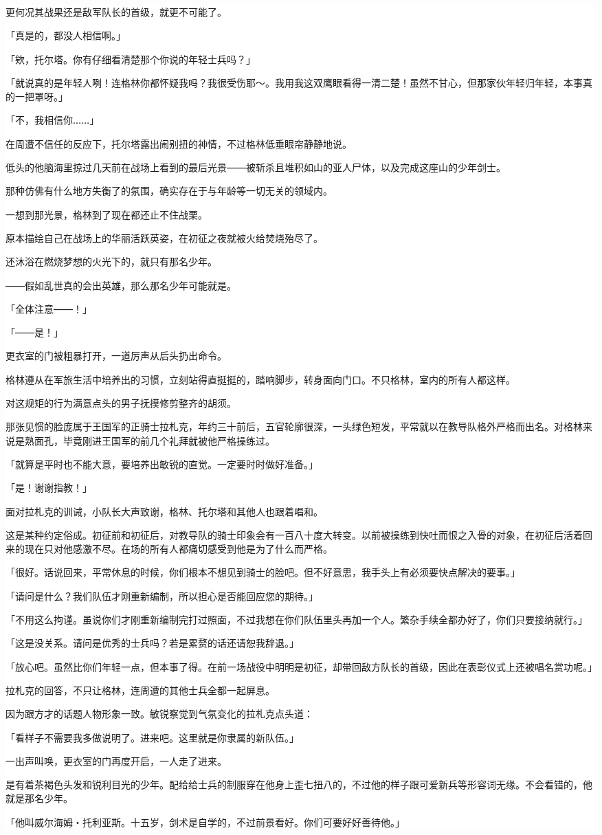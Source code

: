 更何况其战果还是敌军队长的首级，就更不可能了。

「真是的，都没人相信啊。」

「欸，托尔塔。你有仔细看清楚那个你说的年轻士兵吗？」

「就说真的是年轻人咧！连格林你都怀疑我吗？我很受伤耶～。我用我这双鹰眼看得一清二楚！虽然不甘心，但那家伙年轻归年轻，本事真的一把罩呀。」

「不，我相信你……」

在周遭不信任的反应下，托尔塔露出闹别扭的神情，不过格林低垂眼帘静静地说。

低头的他脑海里掠过几天前在战场上看到的最后光景——被斩杀且堆积如山的亚人尸体，以及完成这座山的少年剑士。

那种仿佛有什么地方失衡了的氛围，确实存在于与年龄等一切无关的领域内。

一想到那光景，格林到了现在都还止不住战栗。

原本描绘自己在战场上的华丽活跃英姿，在初征之夜就被火给焚烧殆尽了。

还沐浴在燃烧梦想的火光下的，就只有那名少年。

——假如乱世真的会出英雄，那么那名少年可能就是。

「全体注意——！」

「——是！」

更衣室的门被粗暴打开，一道厉声从后头扔出命令。

格林遵从在军旅生活中培养出的习惯，立刻站得直挺挺的，踏响脚步，转身面向门口。不只格林，室内的所有人都这样。

对这规矩的行为满意点头的男子抚摸修剪整齐的胡须。

那张见惯的脸庞属于王国军的正骑士拉札克，年约三十前后，五官轮廓很深，一头绿色短发，平常就以在教导队格外严格而出名。对格林来说是熟面孔，毕竟刚进王国军的前几个礼拜就被他严格操练过。

「就算是平时也不能大意，要培养出敏锐的直觉。一定要时时做好准备。」

「是！谢谢指教！」

面对拉札克的训诫，小队长大声致谢，格林、托尔塔和其他人也跟着唱和。

这是某种约定俗成。初征前和初征后，对教导队的骑士印象会有一百八十度大转变。以前被操练到快吐而恨之入骨的对象，在初征后活着回来的现在只对他感激不尽。在场的所有人都痛切感受到他是为了什么而严格。

「很好。话说回来，平常休息的时候，你们根本不想见到骑士的脸吧。但不好意思，我手头上有必须要快点解决的要事。」

「请问是什么？我们队伍才刚重新编制，所以担心是否能回应您的期待。」

「不用这么拘谨。虽说你们才刚重新编制完打过照面，不过我想在你们队伍里头再加一个人。繁杂手续全都办好了，你们只要接纳就行。」

「这是没关系。请问是优秀的士兵吗？若是累赘的话还请恕我辞退。」

「放心吧。虽然比你们年轻一点，但本事了得。在前一场战役中明明是初征，却带回敌方队长的首级，因此在表彰仪式上还被唱名赏功呢。」

拉札克的回答，不只让格林，连周遭的其他士兵全都一起屏息。

因为跟方才的话题人物形象一致。敏锐察觉到气氛变化的拉札克点头道：

「看样子不需要我多做说明了。进来吧。这里就是你隶属的新队伍。」

一出声叫唤，更衣室的门再度开启，一人走了进来。

是有着茶褐色头发和锐利目光的少年。配给给士兵的制服穿在他身上歪七扭八的，不过他的样子跟可爱新兵等形容词无缘。不会看错的，他就是那名少年。

「他叫威尔海姆・托利亚斯。十五岁，剑术是自学的，不过前景看好。你们可要好好善待他。」
